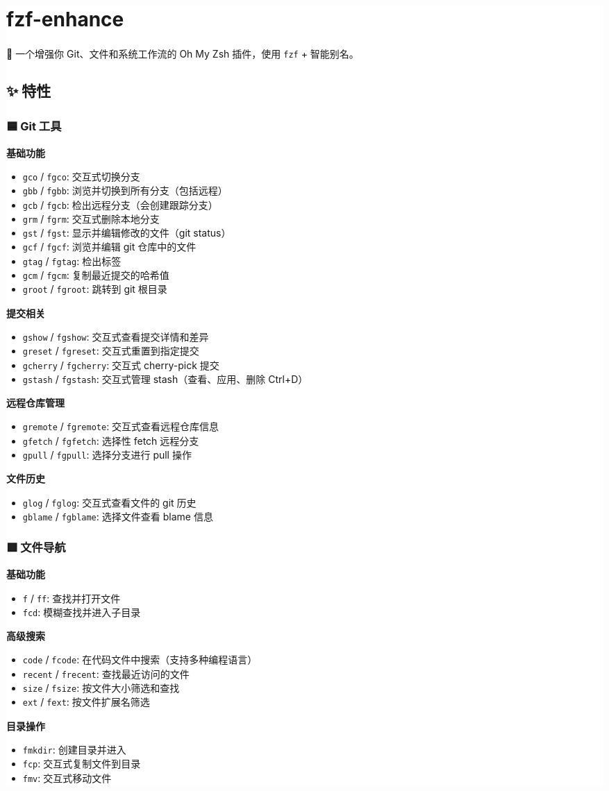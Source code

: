 # fzf-enhance

🎯 一个增强你 Git、文件和系统工作流的 Oh My Zsh 插件，使用 `fzf` + 智能别名。

## ✨ 特性

### 🟦 Git 工具

**基础功能**

- `gco` / `fgco`: 交互式切换分支
- `gbb` / `fgbb`: 浏览并切换到所有分支（包括远程）
- `gcb` / `fgcb`: 检出远程分支（会创建跟踪分支）
- `grm` / `fgrm`: 交互式删除本地分支
- `gst` / `fgst`: 显示并编辑修改的文件（git status）
- `gcf` / `fgcf`: 浏览并编辑 git 仓库中的文件
- `gtag` / `fgtag`: 检出标签
- `gcm` / `fgcm`: 复制最近提交的哈希值
- `groot` / `fgroot`: 跳转到 git 根目录

**提交相关**

- `gshow` / `fgshow`: 交互式查看提交详情和差异
- `greset` / `fgreset`: 交互式重置到指定提交
- `gcherry` / `fgcherry`: 交互式 cherry-pick 提交
- `gstash` / `fgstash`: 交互式管理 stash（查看、应用、删除 Ctrl+D）

**远程仓库管理**

- `gremote` / `fgremote`: 交互式查看远程仓库信息
- `gfetch` / `fgfetch`: 选择性 fetch 远程分支
- `gpull` / `fgpull`: 选择分支进行 pull 操作

**文件历史**

- `glog` / `fglog`: 交互式查看文件的 git 历史
- `gblame` / `fgblame`: 选择文件查看 blame 信息

### 🟩 文件导航

**基础功能**

- `f` / `ff`: 查找并打开文件
- `fcd`: 模糊查找并进入子目录

**高级搜索**

- `code` / `fcode`: 在代码文件中搜索（支持多种编程语言）
- `recent` / `frecent`: 查找最近访问的文件
- `size` / `fsize`: 按文件大小筛选和查找
- `ext` / `fext`: 按文件扩展名筛选

**目录操作**

- `fmkdir`: 创建目录并进入
- `fcp`: 交互式复制文件到目录
- `fmv`: 交互式移动文件
